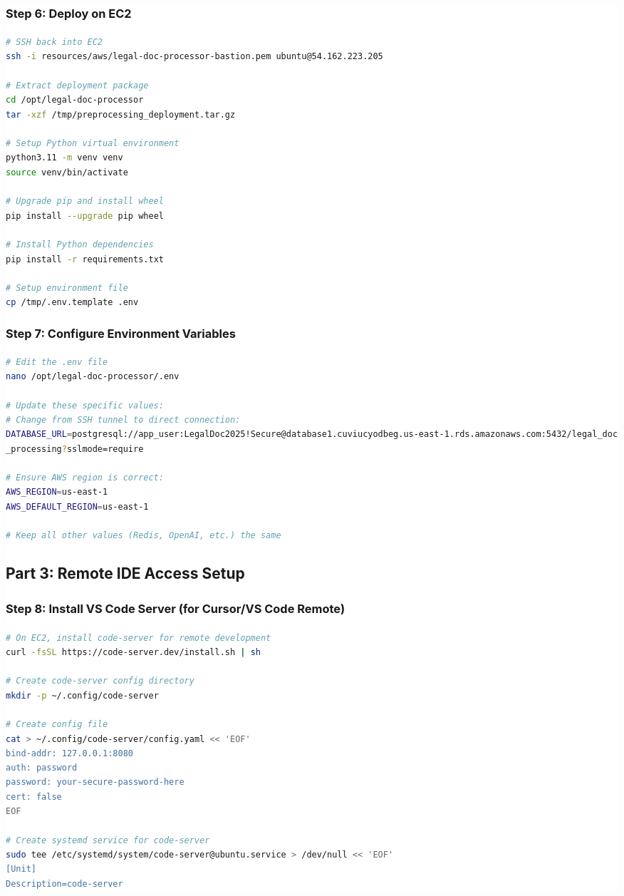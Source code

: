 ### Step 6: Deploy on EC2
```bash
# SSH back into EC2
ssh -i resources/aws/legal-doc-processor-bastion.pem ubuntu@54.162.223.205

# Extract deployment package
cd /opt/legal-doc-processor
tar -xzf /tmp/preprocessing_deployment.tar.gz

# Setup Python virtual environment
python3.11 -m venv venv
source venv/bin/activate

# Upgrade pip and install wheel
pip install --upgrade pip wheel

# Install Python dependencies
pip install -r requirements.txt

# Setup environment file
cp /tmp/.env.template .env
```

### Step 7: Configure Environment Variables
```bash
# Edit the .env file
nano /opt/legal-doc-processor/.env

# Update these specific values:
# Change from SSH tunnel to direct connection:
DATABASE_URL=postgresql://app_user:LegalDoc2025!Secure@database1.cuviucyodbeg.us-east-1.rds.amazonaws.com:5432/legal_doc_processing?sslmode=require

# Ensure AWS region is correct:
AWS_REGION=us-east-1
AWS_DEFAULT_REGION=us-east-1

# Keep all other values (Redis, OpenAI, etc.) the same
```

## Part 3: Remote IDE Access Setup

### Step 8: Install VS Code Server (for Cursor/VS Code Remote)
```bash
# On EC2, install code-server for remote development
curl -fsSL https://code-server.dev/install.sh | sh

# Create code-server config directory
mkdir -p ~/.config/code-server

# Create config file
cat > ~/.config/code-server/config.yaml << 'EOF'
bind-addr: 127.0.0.1:8080
auth: password
password: your-secure-password-here
cert: false
EOF

# Create systemd service for code-server
sudo tee /etc/systemd/system/code-server@ubuntu.service > /dev/null << 'EOF'
[Unit]
Description=code-server
```